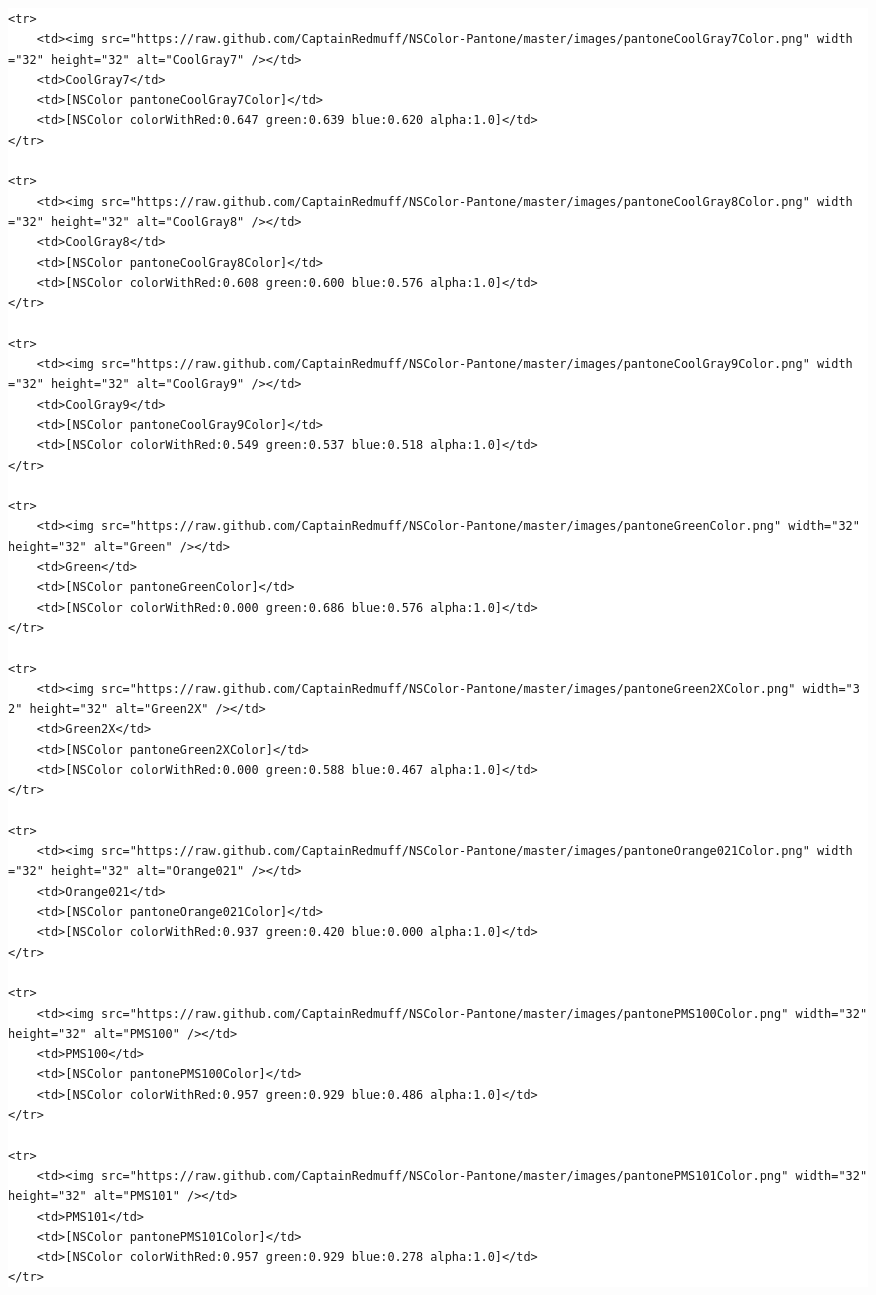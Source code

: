 	<tr>
		<td><img src="https://raw.github.com/CaptainRedmuff/NSColor-Pantone/master/images/pantoneCoolGray7Color.png" width="32" height="32" alt="CoolGray7" /></td>
		<td>CoolGray7</td>
		<td>[NSColor pantoneCoolGray7Color]</td>
		<td>[NSColor colorWithRed:0.647 green:0.639 blue:0.620 alpha:1.0]</td>
	</tr>

	<tr>
		<td><img src="https://raw.github.com/CaptainRedmuff/NSColor-Pantone/master/images/pantoneCoolGray8Color.png" width="32" height="32" alt="CoolGray8" /></td>
		<td>CoolGray8</td>
		<td>[NSColor pantoneCoolGray8Color]</td>
		<td>[NSColor colorWithRed:0.608 green:0.600 blue:0.576 alpha:1.0]</td>
	</tr>

	<tr>
		<td><img src="https://raw.github.com/CaptainRedmuff/NSColor-Pantone/master/images/pantoneCoolGray9Color.png" width="32" height="32" alt="CoolGray9" /></td>
		<td>CoolGray9</td>
		<td>[NSColor pantoneCoolGray9Color]</td>
		<td>[NSColor colorWithRed:0.549 green:0.537 blue:0.518 alpha:1.0]</td>
	</tr>

	<tr>
		<td><img src="https://raw.github.com/CaptainRedmuff/NSColor-Pantone/master/images/pantoneGreenColor.png" width="32" height="32" alt="Green" /></td>
		<td>Green</td>
		<td>[NSColor pantoneGreenColor]</td>
		<td>[NSColor colorWithRed:0.000 green:0.686 blue:0.576 alpha:1.0]</td>
	</tr>

	<tr>
		<td><img src="https://raw.github.com/CaptainRedmuff/NSColor-Pantone/master/images/pantoneGreen2XColor.png" width="32" height="32" alt="Green2X" /></td>
		<td>Green2X</td>
		<td>[NSColor pantoneGreen2XColor]</td>
		<td>[NSColor colorWithRed:0.000 green:0.588 blue:0.467 alpha:1.0]</td>
	</tr>

	<tr>
		<td><img src="https://raw.github.com/CaptainRedmuff/NSColor-Pantone/master/images/pantoneOrange021Color.png" width="32" height="32" alt="Orange021" /></td>
		<td>Orange021</td>
		<td>[NSColor pantoneOrange021Color]</td>
		<td>[NSColor colorWithRed:0.937 green:0.420 blue:0.000 alpha:1.0]</td>
	</tr>

	<tr>
		<td><img src="https://raw.github.com/CaptainRedmuff/NSColor-Pantone/master/images/pantonePMS100Color.png" width="32" height="32" alt="PMS100" /></td>
		<td>PMS100</td>
		<td>[NSColor pantonePMS100Color]</td>
		<td>[NSColor colorWithRed:0.957 green:0.929 blue:0.486 alpha:1.0]</td>
	</tr>

	<tr>
		<td><img src="https://raw.github.com/CaptainRedmuff/NSColor-Pantone/master/images/pantonePMS101Color.png" width="32" height="32" alt="PMS101" /></td>
		<td>PMS101</td>
		<td>[NSColor pantonePMS101Color]</td>
		<td>[NSColor colorWithRed:0.957 green:0.929 blue:0.278 alpha:1.0]</td>
	</tr>
